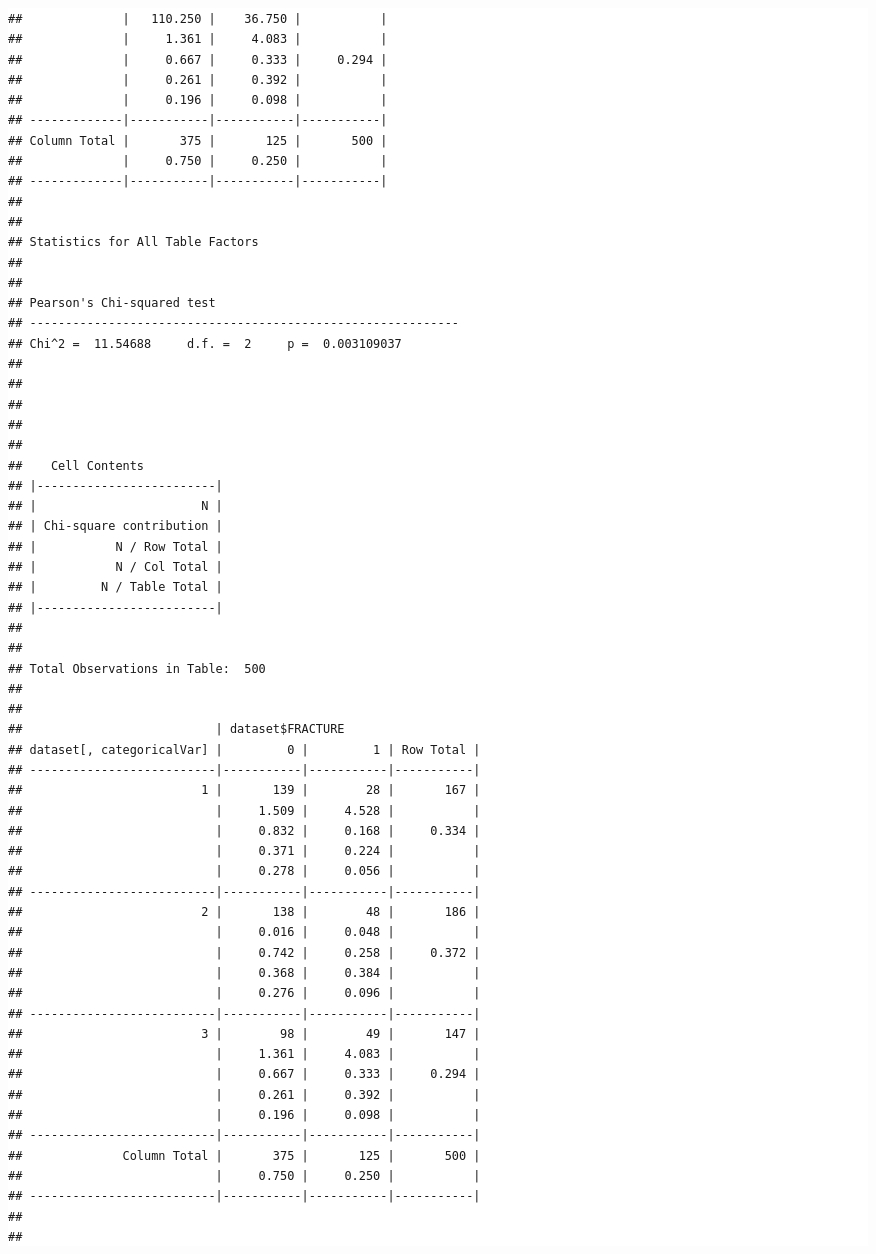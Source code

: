 ```
##              |   110.250 |    36.750 |           | 
##              |     1.361 |     4.083 |           | 
##              |     0.667 |     0.333 |     0.294 | 
##              |     0.261 |     0.392 |           | 
##              |     0.196 |     0.098 |           | 
## -------------|-----------|-----------|-----------|
## Column Total |       375 |       125 |       500 | 
##              |     0.750 |     0.250 |           | 
## -------------|-----------|-----------|-----------|
## 
##  
## Statistics for All Table Factors
## 
## 
## Pearson's Chi-squared test 
## ------------------------------------------------------------
## Chi^2 =  11.54688     d.f. =  2     p =  0.003109037 
## 
## 
##  
## 
##  
##    Cell Contents
## |-------------------------|
## |                       N |
## | Chi-square contribution |
## |           N / Row Total |
## |           N / Col Total |
## |         N / Table Total |
## |-------------------------|
## 
##  
## Total Observations in Table:  500 
## 
##  
##                           | dataset$FRACTURE 
## dataset[, categoricalVar] |         0 |         1 | Row Total | 
## --------------------------|-----------|-----------|-----------|
##                         1 |       139 |        28 |       167 | 
##                           |     1.509 |     4.528 |           | 
##                           |     0.832 |     0.168 |     0.334 | 
##                           |     0.371 |     0.224 |           | 
##                           |     0.278 |     0.056 |           | 
## --------------------------|-----------|-----------|-----------|
##                         2 |       138 |        48 |       186 | 
##                           |     0.016 |     0.048 |           | 
##                           |     0.742 |     0.258 |     0.372 | 
##                           |     0.368 |     0.384 |           | 
##                           |     0.276 |     0.096 |           | 
## --------------------------|-----------|-----------|-----------|
##                         3 |        98 |        49 |       147 | 
##                           |     1.361 |     4.083 |           | 
##                           |     0.667 |     0.333 |     0.294 | 
##                           |     0.261 |     0.392 |           | 
##                           |     0.196 |     0.098 |           | 
## --------------------------|-----------|-----------|-----------|
##              Column Total |       375 |       125 |       500 | 
##                           |     0.750 |     0.250 |           | 
## --------------------------|-----------|-----------|-----------|
## 
## 
```
